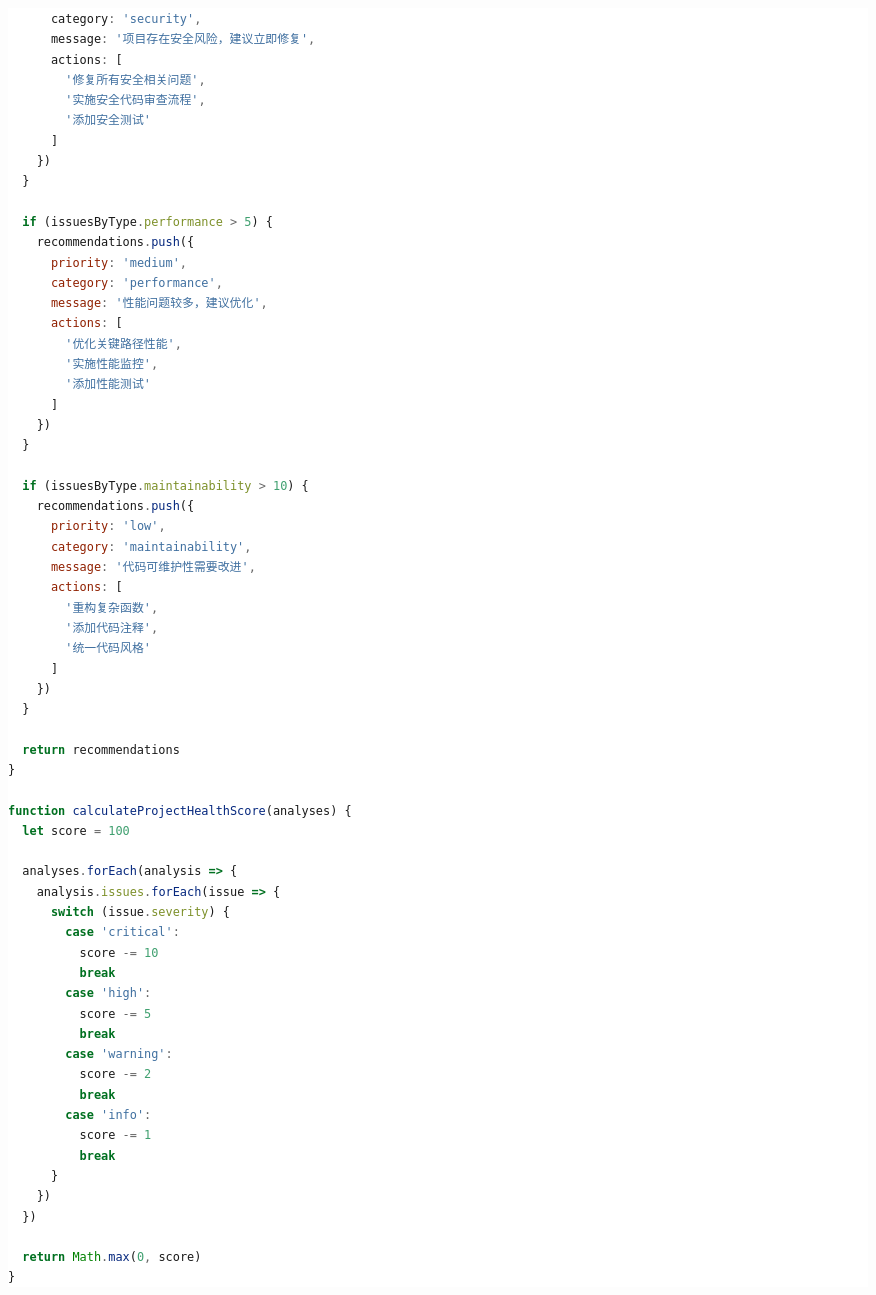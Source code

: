 ```javascript
      category: 'security',
      message: '项目存在安全风险，建议立即修复',
      actions: [
        '修复所有安全相关问题',
        '实施安全代码审查流程',
        '添加安全测试'
      ]
    })
  }
  
  if (issuesByType.performance > 5) {
    recommendations.push({
      priority: 'medium',
      category: 'performance',
      message: '性能问题较多，建议优化',
      actions: [
        '优化关键路径性能',
        '实施性能监控',
        '添加性能测试'
      ]
    })
  }
  
  if (issuesByType.maintainability > 10) {
    recommendations.push({
      priority: 'low',
      category: 'maintainability',
      message: '代码可维护性需要改进',
      actions: [
        '重构复杂函数',
        '添加代码注释',
        '统一代码风格'
      ]
    })
  }
  
  return recommendations
}

function calculateProjectHealthScore(analyses) {
  let score = 100
  
  analyses.forEach(analysis => {
    analysis.issues.forEach(issue => {
      switch (issue.severity) {
        case 'critical':
          score -= 10
          break
        case 'high':
          score -= 5
          break
        case 'warning':
          score -= 2
          break
        case 'info':
          score -= 1
          break
      }
    })
  })
  
  return Math.max(0, score)
}
```